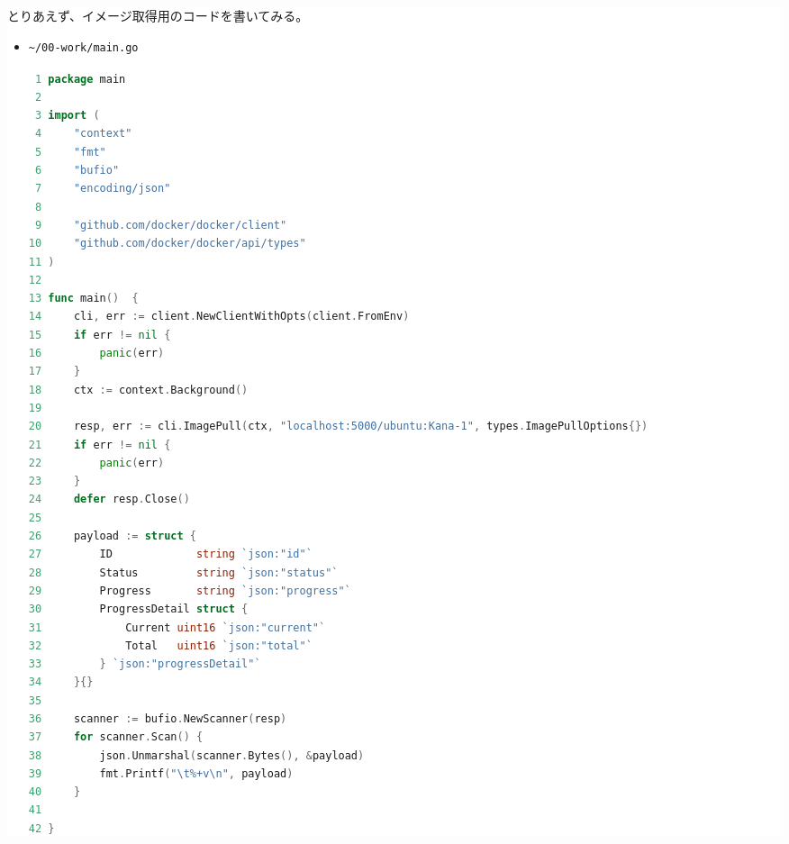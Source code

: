 





とりあえず、イメージ取得用のコードを書いてみる。



- `~/00-work/main.go`
    ```go
     1 package main
     2
     3 import (
     4     "context"
     5     "fmt"
     6     "bufio"
     7     "encoding/json"
     8
     9     "github.com/docker/docker/client"
    10     "github.com/docker/docker/api/types"
    11 )
    12
    13 func main()  {
    14     cli, err := client.NewClientWithOpts(client.FromEnv)
    15     if err != nil {
    16         panic(err)
    17     }
    18     ctx := context.Background()
    19
    20     resp, err := cli.ImagePull(ctx, "localhost:5000/ubuntu:Kana-1", types.ImagePullOptions{})
    21     if err != nil {
    22         panic(err)
    23     }
    24     defer resp.Close()
    25
    26     payload := struct {
    27         ID             string `json:"id"`
    28         Status         string `json:"status"`
    29         Progress       string `json:"progress"`
    30         ProgressDetail struct {
    31             Current uint16 `json:"current"`
    32             Total   uint16 `json:"total"`
    33         } `json:"progressDetail"`
    34     }{}
    35
    36     scanner := bufio.NewScanner(resp)
    37     for scanner.Scan() {
    38         json.Unmarshal(scanner.Bytes(), &payload)
    39         fmt.Printf("\t%+v\n", payload)
    40     }
    41
    42 }
    ```

